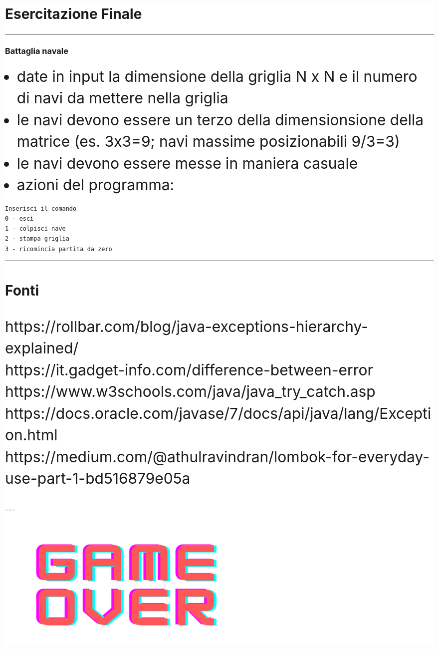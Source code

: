 # Esercitazione Finale
___
### Battaglia navale

<ul>
<li style="font-size:30px">date in input la dimensione della griglia N x N e il numero di navi da mettere nella griglia</li>
<li style="font-size:30px">le navi devono essere un terzo della dimensionsione della matrice (es. 3x3=9; navi massime posizionabili 9/3=3)</li>
<li style="font-size:30px">le navi devono essere messe in maniera casuale</li>
<li style="font-size:30px">azioni del programma:</li>
</ul>    

```
Inserisci il comando
0 - esci
1 - colpisci nave
2 - stampa griglia
3 - ricomincia partita da zero
```

---

# Fonti
<p style="font-size:30px;text-align:left;">
https://rollbar.com/blog/java-exceptions-hierarchy-explained/<br>
https://it.gadget-info.com/difference-between-error<br>
https://www.w3schools.com/java/java_try_catch.asp<br>
https://docs.oracle.com/javase/7/docs/api/java/lang/Exception.html<br>
https://medium.com/@athulravindran/lombok-for-everyday-use-part-1-bd516879e05a<br>
</p>
---

![gameover](attachments/gameover.gif)